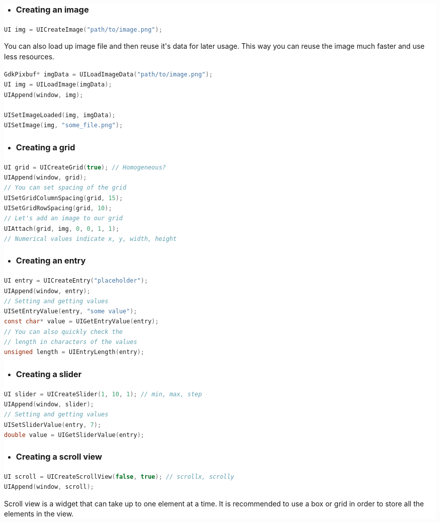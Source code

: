 - ### Creating an image

```c
UI img = UICreateImage("path/to/image.png");
```

You can also load up image file and then reuse it's data for later usage. This way you can reuse the image much faster and use less resources.

```c
GdkPixbuf* imgData = UILoadImageData("path/to/image.png");
UI img = UILoadImage(imgData);
UIAppend(window, img);

UISetImageLoaded(img, imgData);
UISetImage(img, "some_file.png");
```

- ### Creating a grid

```c
UI grid = UICreateGrid(true); // Homogeneous?
UIAppend(window, grid);
// You can set spacing of the grid
UISetGridColumnSpacing(grid, 15);
UISetGridRowSpacing(grid, 10);
// Let's add an image to our grid
UIAttach(grid, img, 0, 0, 1, 1);
// Numerical values indicate x, y, width, height
```

- ### Creating an entry

```c
UI entry = UICreateEntry("placeholder");
UIAppend(window, entry);
// Setting and getting values
UISetEntryValue(entry, "some value");
const char* value = UIGetEntryValue(entry);
// You can also quickly check the 
// length in characters of the values
unsigned length = UIEntryLength(entry);
```

- ### Creating a slider

```c
UI slider = UICreateSlider(1, 10, 1); // min, max, step
UIAppend(window, slider);
// Setting and getting values
UISetSliderValue(entry, 7);
double value = UIGetSliderValue(entry);
```

- ### Creating a scroll view

```c
UI scroll = UICreateScrollView(false, true); // scrollx, scrolly
UIAppend(window, scroll);
```
Scroll view is a widget that can take up to one element at a time. 
It is recommended to use a box or grid in order to store all the elements in the view.
